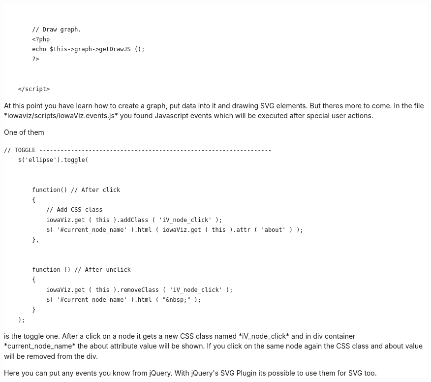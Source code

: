 ```
        
        
        // Draw graph.
        <?php 
        echo $this->graph->getDrawJS (); 
        ?>
        
        
    </script>
```

At this point you have learn how to create a graph, put data into it and drawing SVG elements. But theres more to come. In the file \*iowaviz/scripts/iowaViz.events.js\* you found Javascript events which will be executed after special user actions.

One of them

```
// TOGGLE ------------------------------------------------------------------
    $('ellipse').toggle(
    
    
        function() // After click
        {            
            // Add CSS class
            iowaViz.get ( this ).addClass ( 'iV_node_click' );
            $( '#current_node_name' ).html ( iowaViz.get ( this ).attr ( 'about' ) );
        },
        
        
        function () // After unclick
        {
            iowaViz.get ( this ).removeClass ( 'iV_node_click' );      
            $( '#current_node_name' ).html ( "&nbsp;" );      
        }
    );
```

is the toggle one. After a click on a node it gets a new CSS class named \*iV\_node\_click\* and in div container \*current\_node\_name\* the about attribute value will be shown. If you click on the same node again the CSS class and about value will be removed from the div.

Here you can put any events you know from jQuery. With jQuery's SVG Plugin its possible to use them for SVG too.

